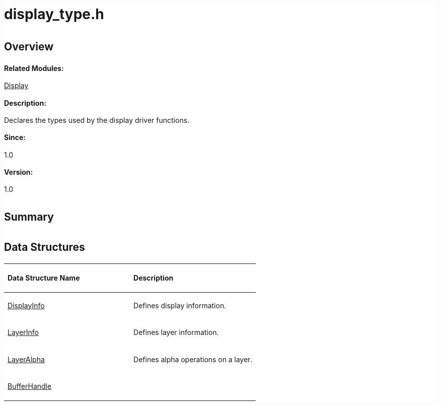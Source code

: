 # display\_type.h<a name="EN-US_TOPIC_0000001055678058"></a>

## **Overview**<a name="section158218905093524"></a>

**Related Modules:**

[Display](display.md)

**Description:**

Declares the types used by the display driver functions.

**Since:**

1.0

**Version:**

1.0

## **Summary**<a name="section1086743985093524"></a>

## Data Structures<a name="nested-classes"></a>

<a name="table132642847093524"></a>
<table><thead align="left"><tr id="row1345403566093524"><th class="cellrowborder" valign="top" width="50%" id="mcps1.1.3.1.1"><p id="p280173333093524"><a name="p280173333093524"></a><a name="p280173333093524"></a>Data Structure Name</p>
</th>
<th class="cellrowborder" valign="top" width="50%" id="mcps1.1.3.1.2"><p id="p1893371893093524"><a name="p1893371893093524"></a><a name="p1893371893093524"></a>Description</p>
</th>
</tr>
</thead>
<tbody><tr id="row1277698662093524"><td class="cellrowborder" valign="top" width="50%" headers="mcps1.1.3.1.1 "><p id="p1516789349093524"><a name="p1516789349093524"></a><a name="p1516789349093524"></a><a href="en-us_topic_0000001054479559.md">DisplayInfo</a></p>
</td>
<td class="cellrowborder" valign="top" width="50%" headers="mcps1.1.3.1.2 "><p id="p1354676520093524"><a name="p1354676520093524"></a><a name="p1354676520093524"></a>Defines display information.</p>
</td>
</tr>
<tr id="row1822387127093524"><td class="cellrowborder" valign="top" width="50%" headers="mcps1.1.3.1.1 "><p id="p1807423673093524"><a name="p1807423673093524"></a><a name="p1807423673093524"></a><a href="en-us_topic_0000001055518096.md">LayerInfo</a></p>
</td>
<td class="cellrowborder" valign="top" width="50%" headers="mcps1.1.3.1.2 "><p id="p408293115093524"><a name="p408293115093524"></a><a name="p408293115093524"></a>Defines layer information.</p>
</td>
</tr>
<tr id="row663298043093524"><td class="cellrowborder" valign="top" width="50%" headers="mcps1.1.3.1.1 "><p id="p2034396994093524"><a name="p2034396994093524"></a><a name="p2034396994093524"></a><a href="en-us_topic_0000001054799607.md">LayerAlpha</a></p>
</td>
<td class="cellrowborder" valign="top" width="50%" headers="mcps1.1.3.1.2 "><p id="p1325895464093524"><a name="p1325895464093524"></a><a name="p1325895464093524"></a>Defines alpha operations on a layer.</p>
</td>
</tr>
<tr id="row1844578782093524"><td class="cellrowborder" valign="top" width="50%" headers="mcps1.1.3.1.1 "><p id="p365178197093524"><a name="p365178197093524"></a><a name="p365178197093524"></a><a href="en-us_topic_0000001054918147.md">BufferHandle</a></p>
</td>